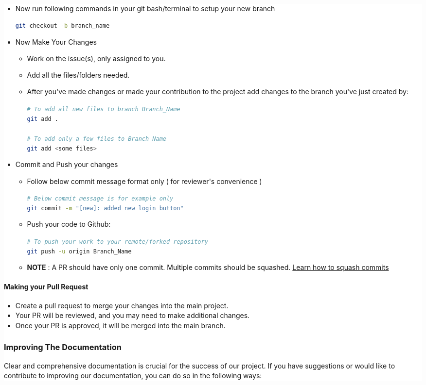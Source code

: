    - Now run following commands in your git bash/terminal to setup your new branch

        ```bash
        git checkout -b branch_name
        ```

- Now Make Your Changes

   - Work on the issue(s), only assigned to you.
   - Add all the files/folders needed.
   - After you've made changes or made your contribution to the project add changes to the branch you've just created by:

        ```bash
        # To add all new files to branch Branch_Name
        git add .

        # To add only a few files to Branch_Name
        git add <some files>
        ```

- Commit and Push your changes

   - Follow below commit message format only ( for reviewer's convenience )

        ```bash
        # Below commit message is for example only
        git commit -m "[new]: added new login button"
        ```

   - Push your code to Github:

        ```bash
        # To push your work to your remote/forked repository
        git push -u origin Branch_Name
        ```

   - **NOTE** : A PR should have only one commit. Multiple commits should be squashed. [Learn how to squash commits](https://www.internalpointers.com/post/squash-commits-into-one-git)

#### **Making your Pull Request**

   - Create a pull request to merge your changes into the main project.
   - Your PR will be reviewed, and you may need to make additional changes.
   - Once your PR is approved, it will be merged into the main branch.

### Improving The Documentation

Clear and comprehensive documentation is crucial for the success of our project. If you have suggestions or would like to contribute to improving our documentation, you can do so in the following ways:
